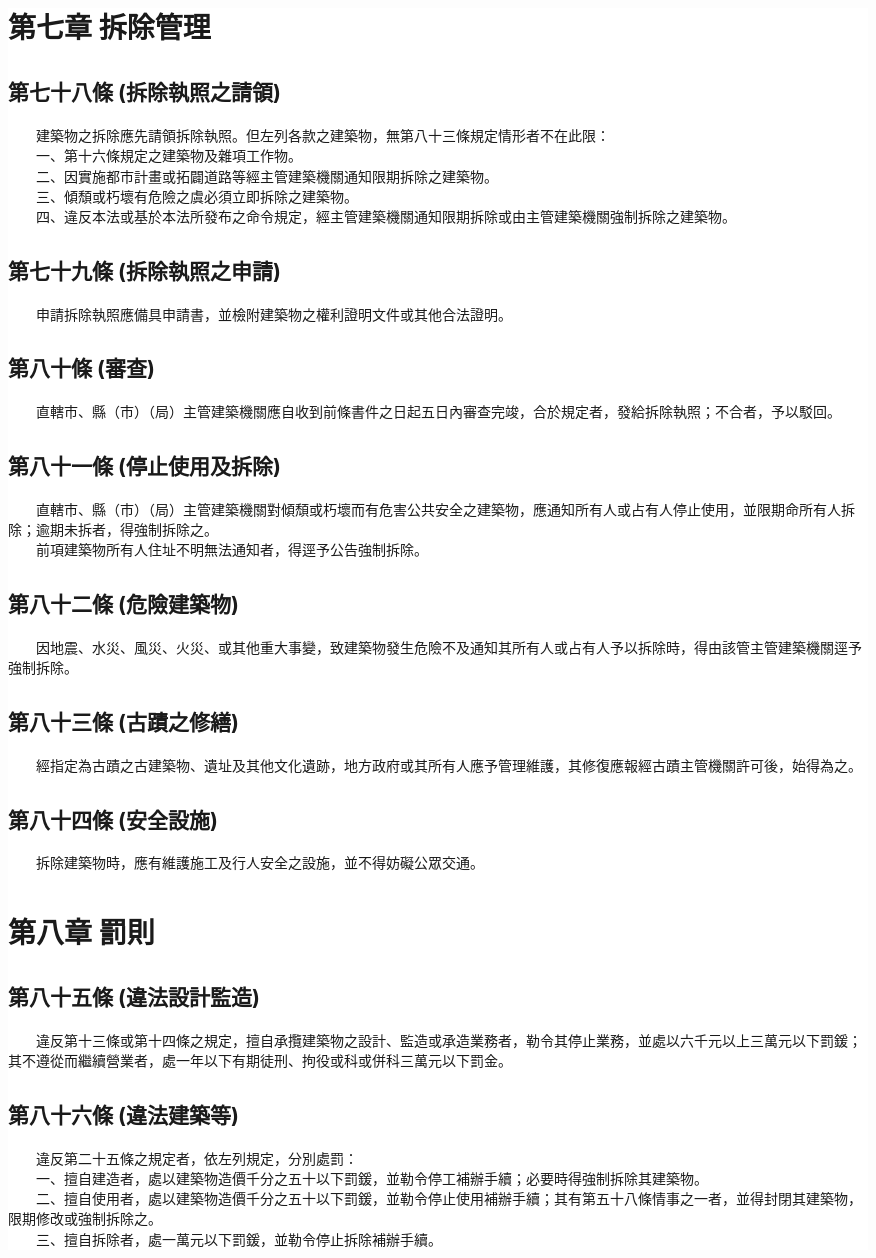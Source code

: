 
第七章  拆除管理
================
第七十八條 (拆除執照之請領)
---------------------------
　　建築物之拆除應先請領拆除執照。但左列各款之建築物，無第八十三條規定情形者不在此限：  
　　一、第十六條規定之建築物及雜項工作物。  
　　二、因實施都市計畫或拓闢道路等經主管建築機關通知限期拆除之建築物。  
　　三、傾頹或朽壞有危險之虞必須立即拆除之建築物。  
　　四、違反本法或基於本法所發布之命令規定，經主管建築機關通知限期拆除或由主管建築機關強制拆除之建築物。  


第七十九條 (拆除執照之申請)
---------------------------
　　申請拆除執照應備具申請書，並檢附建築物之權利證明文件或其他合法證明。  


第八十條 (審查)
---------------
　　直轄市、縣（市）（局）主管建築機關應自收到前條書件之日起五日內審查完竣，合於規定者，發給拆除執照；不合者，予以駁回。  


第八十一條 (停止使用及拆除)
---------------------------
　　直轄市、縣（市）（局）主管建築機關對傾頹或朽壞而有危害公共安全之建築物，應通知所有人或占有人停止使用，並限期命所有人拆除；逾期未拆者，得強制拆除之。  
　　前項建築物所有人住址不明無法通知者，得逕予公告強制拆除。  


第八十二條 (危險建築物)
-----------------------
　　因地震、水災、風災、火災、或其他重大事變，致建築物發生危險不及通知其所有人或占有人予以拆除時，得由該管主管建築機關逕予強制拆除。  


第八十三條 (古蹟之修繕)
-----------------------
　　經指定為古蹟之古建築物、遺址及其他文化遺跡，地方政府或其所有人應予管理維護，其修復應報經古蹟主管機關許可後，始得為之。  


第八十四條 (安全設施)
---------------------
　　拆除建築物時，應有維護施工及行人安全之設施，並不得妨礙公眾交通。  


第八章  罰則
============
第八十五條 (違法設計監造)
-------------------------
　　違反第十三條或第十四條之規定，擅自承攬建築物之設計、監造或承造業務者，勒令其停止業務，並處以六千元以上三萬元以下罰鍰；其不遵從而繼續營業者，處一年以下有期徒刑、拘役或科或併科三萬元以下罰金。  


第八十六條 (違法建築等)
-----------------------
　　違反第二十五條之規定者，依左列規定，分別處罰：  
　　一、擅自建造者，處以建築物造價千分之五十以下罰鍰，並勒令停工補辦手續；必要時得強制拆除其建築物。  
　　二、擅自使用者，處以建築物造價千分之五十以下罰鍰，並勒令停止使用補辦手續；其有第五十八條情事之一者，並得封閉其建築物，限期修改或強制拆除之。  
　　三、擅自拆除者，處一萬元以下罰鍰，並勒令停止拆除補辦手續。  
